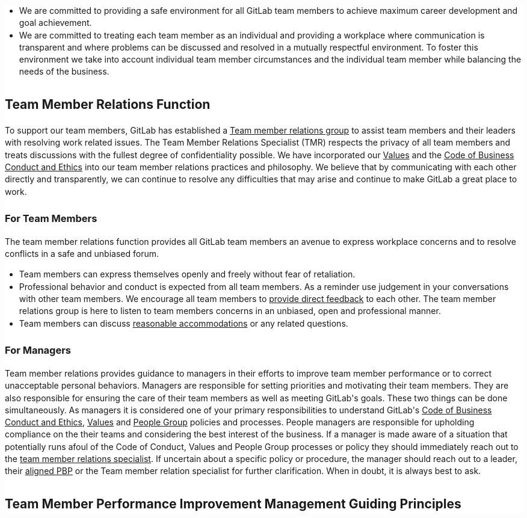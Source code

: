 - We are committed to providing a safe environment for all GitLab team members to achieve maximum career development and goal achievement.
- We are committed to treating each team member as an individual and providing a workplace where communication is transparent and where problems can be discussed and resolved in a mutually respectful environment. To foster this environment we take into account individual team member circumstances and the individual team member while balancing the needs of the business.  

## Team Member Relations Function

To support our team members, GitLab has established a [Team member relations group](https://about.gitlab.com/handbook/people-group/#team-member-relations-specialist) to assist team members and their leaders with resolving work related issues.  The Team Member Relations Specialist (TMR) respects the privacy of all team members and treats discussions with the fullest degree of confidentiality possible.  We have incorporated our [Values](https://about.gitlab.com/handbook/values/) and the [Code of Business Conduct and Ethics](https://ir.gitlab.com/static-files/7d8c7eb3-cb17-4d68-a607-1b7a1fa1c95d) into our team member relations practices and philosophy.  We believe that by communicating with each other directly and transparently, we can continue to resolve any difficulties that may arise and continue to make GitLab a great place to work.  

### For Team Members

The team member relations function provides all GitLab team members an avenue to express workplace concerns and to resolve conflicts in a safe and unbiased forum.  

- Team members can express themselves openly and freely without fear of retaliation.
- Professional behavior and conduct is expected from all team members.  As a reminder use judgement in your conversations with other team members.  We encourage all team members to [provide direct feedback](https://about.gitlab.com/handbook/leadership/#sts=Giving%20Feedback) to each other. The team member relations group is here to listen to team members concerns in an unbiased, open and professional manner. 
- Team members can discuss [reasonable accommodations](/handbook/people-policies/inc-usa/#reasonable-accommodation) or any related questions.

### For Managers

Team member relations provides guidance to managers in their efforts to improve team member performance or to correct unacceptable personal behaviors.  Managers are responsible for setting priorities and motivating their team members.  They are also responsible for ensuring the care of their team members as well as meeting GitLab's goals.  These two things can be done simultaneously.  As managers it is considered one of your primary responsibilities to understand GitLab's [Code of Business Conduct and Ethics](https://ir.gitlab.com/static-files/7d8c7eb3-cb17-4d68-a607-1b7a1fa1c95d), [Values](https://about.gitlab.com/handbook/values/) and [People Group](https://about.gitlab.com/handbook/people-group/) policies and processes.  People managers are responsible for upholding compliance on the their teams and considering the best interest of the business.  If a manager is made aware of a situation that potentially runs afoul of the Code of Conduct, Values and People Group processes or policy they should immediately reach out to the [team member relations specialist](https://about.gitlab.com/handbook/people-group/#team-member-relations-specialist).  If uncertain about a specific policy or procedure, the manager should reach out to a leader, their [aligned PBP](https://about.gitlab.com/handbook/people-group/#people-business-partner-alignment-to-division) or the Team member relation specialist for further clarification.  When in doubt, it is always best to ask.  

## Team Member Performance Improvement Management Guiding Principles
